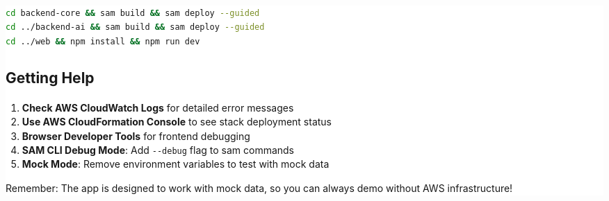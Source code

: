 ```bash
cd backend-core && sam build && sam deploy --guided
cd ../backend-ai && sam build && sam deploy --guided
cd ../web && npm install && npm run dev
```

## Getting Help

1. **Check AWS CloudWatch Logs** for detailed error messages
2. **Use AWS CloudFormation Console** to see stack deployment status
3. **Browser Developer Tools** for frontend debugging
4. **SAM CLI Debug Mode**: Add `--debug` flag to sam commands
5. **Mock Mode**: Remove environment variables to test with mock data

Remember: The app is designed to work with mock data, so you can always demo without AWS infrastructure!